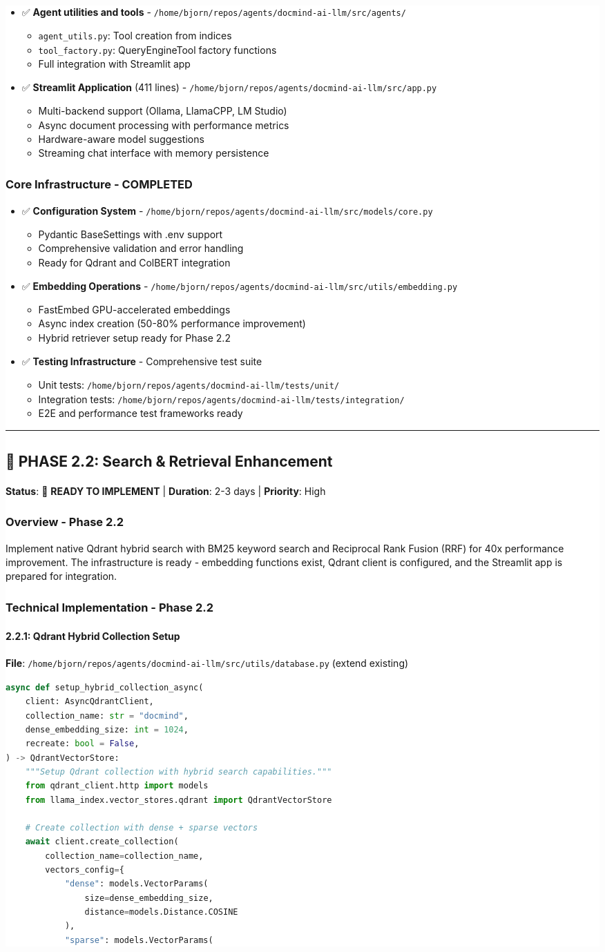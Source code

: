 - ✅ **Agent utilities and tools** - `/home/bjorn/repos/agents/docmind-ai-llm/src/agents/`
  - `agent_utils.py`: Tool creation from indices
  - `tool_factory.py`: QueryEngineTool factory functions
  - Full integration with Streamlit app

- ✅ **Streamlit Application** (411 lines) - `/home/bjorn/repos/agents/docmind-ai-llm/src/app.py`
  - Multi-backend support (Ollama, LlamaCPP, LM Studio)
  - Async document processing with performance metrics
  - Hardware-aware model suggestions
  - Streaming chat interface with memory persistence

### **Core Infrastructure - COMPLETED**

- ✅ **Configuration System** - `/home/bjorn/repos/agents/docmind-ai-llm/src/models/core.py`
  - Pydantic BaseSettings with .env support
  - Comprehensive validation and error handling
  - Ready for Qdrant and ColBERT integration

- ✅ **Embedding Operations** - `/home/bjorn/repos/agents/docmind-ai-llm/src/utils/embedding.py`
  - FastEmbed GPU-accelerated embeddings
  - Async index creation (50-80% performance improvement)
  - Hybrid retriever setup ready for Phase 2.2

- ✅ **Testing Infrastructure** - Comprehensive test suite
  - Unit tests: `/home/bjorn/repos/agents/docmind-ai-llm/tests/unit/`
  - Integration tests: `/home/bjorn/repos/agents/docmind-ai-llm/tests/integration/`
  - E2E and performance test frameworks ready

---

## 🚀 PHASE 2.2: Search & Retrieval Enhancement

**Status**: 🔄 **READY TO IMPLEMENT** | **Duration**: 2-3 days | **Priority**: High

### Overview - Phase 2.2

Implement native Qdrant hybrid search with BM25 keyword search and Reciprocal Rank Fusion (RRF) for 40x performance improvement. The infrastructure is ready - embedding functions exist, Qdrant client is configured, and the Streamlit app is prepared for integration.

### Technical Implementation - Phase 2.2

#### 2.2.1: Qdrant Hybrid Collection Setup

**File**: `/home/bjorn/repos/agents/docmind-ai-llm/src/utils/database.py` (extend existing)

```python
async def setup_hybrid_collection_async(
    client: AsyncQdrantClient,
    collection_name: str = "docmind",
    dense_embedding_size: int = 1024,
    recreate: bool = False,
) -> QdrantVectorStore:
    """Setup Qdrant collection with hybrid search capabilities."""
    from qdrant_client.http import models
    from llama_index.vector_stores.qdrant import QdrantVectorStore
    
    # Create collection with dense + sparse vectors
    await client.create_collection(
        collection_name=collection_name,
        vectors_config={
            "dense": models.VectorParams(
                size=dense_embedding_size,
                distance=models.Distance.COSINE
            ),
            "sparse": models.VectorParams(
```